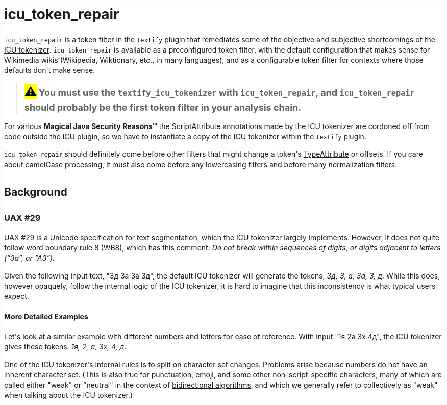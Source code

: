 icu_token_repair
==============

`icu_token_repair` is a token filter in the `textify` plugin that remediates some of the
objective and subjective shortcomings of the [ICU
tokenizer](https://www.elastic.co/guide/en/elasticsearch/plugins/8.7/analysis-icu-tokenizer.html).
`icu_token_repair` is available as a preconfigured token filter, with the default
configuration that makes sense for Wikimedia wikis (Wikipedia, Wiktionary, etc., in many
languages), and as a configurable token filter for contexts where those defaults don't
make sense.

> **<font size=+2 style="color:black; background-color:yellow">⚠</font>︎︎
> <font size=+1>You must use the `textify_icu_tokenizer` with `icu_token_repair`, and
> `icu_token_repair` should probably be the first token filter in your analysis
> chain.</font>**

For various **Magical Java Security Reasons™** the
[ScriptAttribute](https://lucene.apache.org/core/8_7_0/analyzers-icu/org/apache/lucene/analysis/icu/tokenattributes/ScriptAttribute.html)
annotations made by the ICU tokenizer are cordoned off from code outside the ICU plugin,
so we have to instantiate a copy of the ICU tokenizer within the `textify` plugin.

`icu_token_repair` should definitely come before other filters that might change a token's
[TypeAttribute](https://lucene.apache.org/core/8_7_0/core/org/apache/lucene/analysis/tokenattributes/TypeAttribute.html)
or offsets. If you care about camelCase processing, it must also come before any
lowercasing filters and before many normalization filters.

Background
----------

### UAX #29

[UAX #29](https://unicode.org/reports/tr29/) is a Unicode specification for text
segmentation, which the ICU tokenizer largely implements. However, it does not quite
follow word boundary rule 8 ([WB8](https://unicode.org/reports/tr29/#WB7c)), which has
this comment: _Do not break within sequences of digits, or digits adjacent to letters
(“3a”, or “A3”)._

Given the following input text, "3д 3a 3a 3д", the default ICU tokenizer will generate the
tokens, _3д, 3, a, 3a, 3, д._ While this does, however opaquely, follow the internal logic
of the ICU tokenizer, it is hard to imagine that this inconsistency is what typical users
expect.

#### More Detailed Examples

Let's look at a similar example with different numbers and letters for ease of reference.
With input "1я 2a 3x 4д", the ICU tokenizer gives these tokens: _1я, 2, a, 3x, 4, д._

One of the ICU tokenizer's internal rules is to split on character set changes. Problems
arise because numbers do not have an inherent character set. (This is also true
for punctuation, emoji, and some other non–script-specific characters, many of which are
called either "weak" or "neutral" in the context of [bidirectional
algorithms](https://en.wikipedia.org/wiki/Bidirectional_text#Unicode_bidi_support), and
which we generally refer to collectively as "weak" when talking about the ICU tokenizer.)
